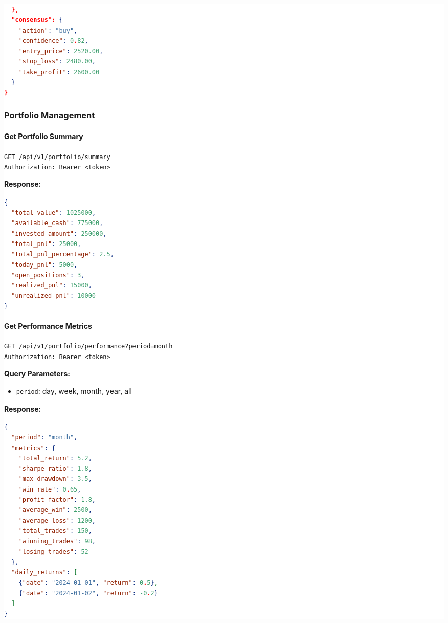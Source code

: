 ```json
  },
  "consensus": {
    "action": "buy",
    "confidence": 0.82,
    "entry_price": 2520.00,
    "stop_loss": 2480.00,
    "take_profit": 2600.00
  }
}
```

### Portfolio Management

#### Get Portfolio Summary

```http
GET /api/v1/portfolio/summary
Authorization: Bearer <token>
```

**Response:**
```json
{
  "total_value": 1025000,
  "available_cash": 775000,
  "invested_amount": 250000,
  "total_pnl": 25000,
  "total_pnl_percentage": 2.5,
  "today_pnl": 5000,
  "open_positions": 3,
  "realized_pnl": 15000,
  "unrealized_pnl": 10000
}
```

#### Get Performance Metrics

```http
GET /api/v1/portfolio/performance?period=month
Authorization: Bearer <token>
```

**Query Parameters:**
- `period`: day, week, month, year, all

**Response:**
```json
{
  "period": "month",
  "metrics": {
    "total_return": 5.2,
    "sharpe_ratio": 1.8,
    "max_drawdown": 3.5,
    "win_rate": 0.65,
    "profit_factor": 1.8,
    "average_win": 2500,
    "average_loss": 1200,
    "total_trades": 150,
    "winning_trades": 98,
    "losing_trades": 52
  },
  "daily_returns": [
    {"date": "2024-01-01", "return": 0.5},
    {"date": "2024-01-02", "return": -0.2}
  ]
}
```
